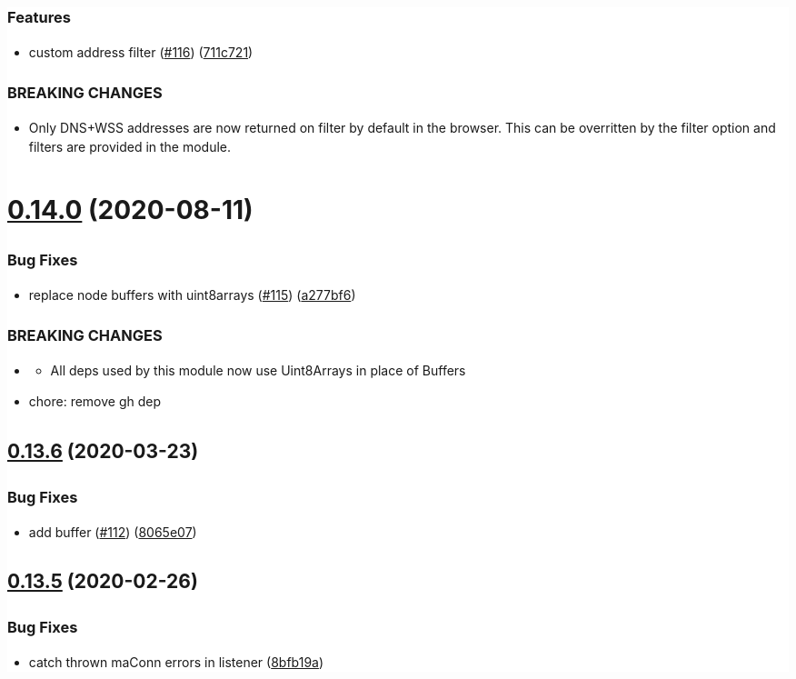 
### Features

* custom address filter ([#116](https://github.com/libp2p/js-libp2p-websockets/issues/116)) ([711c721](https://github.com/libp2p/js-libp2p-websockets/commit/711c721b033d28b3c57c37bf9ca98d0f5d2a58b6))


### BREAKING CHANGES

* Only DNS+WSS addresses are now returned on filter by default in the browser. This can be overritten by the filter option and filters are provided in the module.



<a name="0.14.0"></a>
# [0.14.0](https://github.com/libp2p/js-libp2p-websockets/compare/v0.13.6...v0.14.0) (2020-08-11)


### Bug Fixes

* replace node buffers with uint8arrays ([#115](https://github.com/libp2p/js-libp2p-websockets/issues/115)) ([a277bf6](https://github.com/libp2p/js-libp2p-websockets/commit/a277bf6))


### BREAKING CHANGES

* - All deps used by this module now use Uint8Arrays in place of Buffers

* chore: remove gh dep



<a name="0.13.6"></a>
## [0.13.6](https://github.com/libp2p/js-libp2p-websockets/compare/v0.13.5...v0.13.6) (2020-03-23)


### Bug Fixes

* add buffer ([#112](https://github.com/libp2p/js-libp2p-websockets/issues/112)) ([8065e07](https://github.com/libp2p/js-libp2p-websockets/commit/8065e07))



<a name="0.13.5"></a>
## [0.13.5](https://github.com/libp2p/js-libp2p-websockets/compare/v0.13.4...v0.13.5) (2020-02-26)


### Bug Fixes

* catch thrown maConn errors in listener ([8bfb19a](https://github.com/libp2p/js-libp2p-websockets/commit/8bfb19a))

